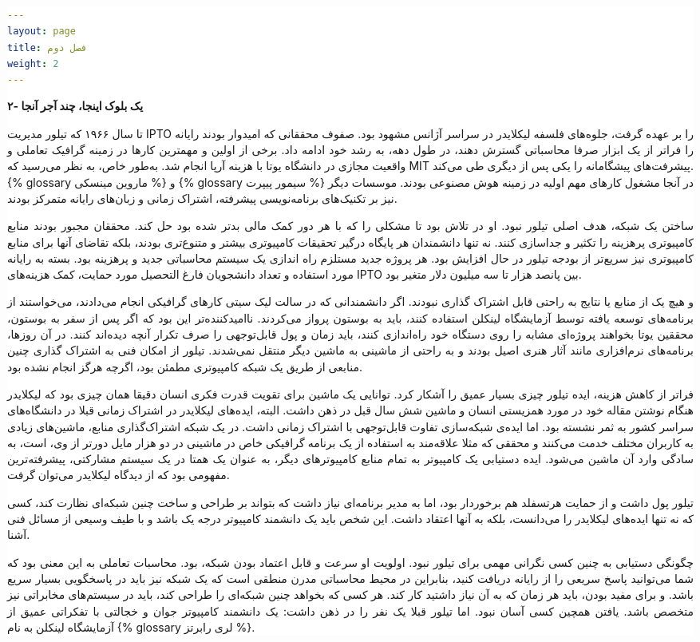 ```yaml
---
layout: page
title: فصل دوم
weight: 2
---
```

<style>
  p {
    text-align: justify;
  }
</style>

**۲- یک بلوک اینجا، چند آجر آنجا**

تا سال ۱۹۶۶ که تیلور مدیریت IPTO را بر عهده گرفت، جلوه‌های فلسفه لیکلایدر در سراسر آژانس مشهود بود. صفوف محققانی که امیدوار بودند رایانه را فراتر از یک ابزار صرفا محاسباتی گسترش دهند، در طول دهه، به رشد خود ادامه داد. برخی از اولین و مهمترین کارها در زمینه گرافیک تعاملی و واقعیت مجازی در دانشگاه یوتا با هزینه آرپا انجام شد. به‌طور خاص، به نظر می‌رسید که MIT پیشرفت‌های پیشگامانه را یکی پس از دیگری طی می‌کند. {% glossary ماروین مینسکی %} و {% glossary سیمور پیپرت %} در آنجا مشغول کارهای مهم اولیه در زمینه هوش مصنوعی بودند. موسسات دیگر نیز بر تکنیک‌های برنامه‌نویسی پیشرفته، اشتراک‌ زمانی و زبان‌های رایانه متمرکز بودند.

ساختن یک شبکه، هدف اصلی تیلور نبود. او در تلاش بود تا مشکلی را که با هر دور کمک مالی بدتر شده بود حل کند. محققان مجبور بودند منابع کامپیوتری پرهزینه را تکثیر و جداسازی کنند. نه تنها دانشمندان هر پایگاه درگیر تحقیقات کامپیوتری بیشتر و متنوع‌تری بودند، بلکه تقاضای آنها برای منابع کامپیوتری نیز سریع‌تر از بودجه تیلور در حال افزایش بود. هر پروژه جدید مستلزم راه اندازی یک سیستم محاسباتی جدید و پرهزینه بود. بسته به رایانه مورد استفاده و تعداد دانشجویان فارغ التحصیل مورد حمایت، کمک هزینه‌های IPTO بین پانصد هزار تا سه میلیون دلار متغیر بود.

و هیچ یک از منابع یا نتایج به راحتی قابل اشتراک گذاری نبودند. اگر دانشمندانی که در سالت لیک سیتی کارهای گرافیکی انجام می‌دادند، می‌خواستند از برنامه‌های توسعه یافته توسط آزمایشگاه لینکلن استفاده کنند، باید به بوستون پرواز می‌کردند. ناامیدکننده‌تر این بود که اگر پس از سفر به بوستون، محققین یوتا بخواهند پروژه‌ای مشابه را روی دستگاه خود راه‌اندازی کنند، باید زمان و پول قابل‌توجهی را صرف تکرار آنچه دیده‌اند کنند. در آن روزها، برنامه‌های نرم‌افزاری مانند آثار هنری اصیل بودند و به راحتی از ماشینی به ماشین دیگر منتقل نمی‌شدند. تیلور از امکان فنی به اشتراک گذاری چنین منابعی از طریق یک شبکه کامپیوتری مطمئن بود، اگرچه هرگز انجام نشده بود.

فراتر از کاهش هزینه، ایده تیلور چیزی بسیار عمیق را آشکار کرد. توانایی یک ماشین برای تقویت قدرت فکری انسان دقیقا همان چیزی بود که لیکلایدر هنگام نوشتن مقاله خود در مورد همزیستی انسان و ماشین شش سال قبل در ذهن داشت. البته، ایده‌های لیکلایدر در اشتراک زمانی قبلا در دانشگاه‌های سراسر کشور به ثمر نشسته بود. اما ایده‌ی شبکه‌سازی تفاوت قابل‌توجهی با اشتراک زمانی داشت. در یک شبکه اشتراک‌گذاری منابع، ماشین‌های زیادی به کاربران مختلف خدمت می‌کنند و محققی که مثلا علاقه‌مند به استفاده از یک برنامه گرافیکی خاص در ماشینی در دو هزار مایل دورتر از وی، است، به سادگی وارد آن ماشین می‌شود. ایده دستیابی یک کامپیوتر به تمام منابع کامپیوتر‌های دیگر، به عنوان یک همتا در یک سیستم مشارکتی، پیشرفته‌ترین مفهومی بود که از دیدگاه لیکلایدر می‌توان گرفت.

تیلور پول داشت و از حمایت هرتسفلد هم برخوردار بود، اما به مدیر برنامه‌ای نیاز داشت که بتواند بر طراحی و ساخت چنین شبکه‌ای نظارت کند، کسی که نه تنها ایده‌های لیکلایدر را می‌دانست، بلکه به آنها اعتقاد داشت. این شخص باید یک دانشمند کامپیوتر درجه یک باشد و با طیف وسیعی از مسائل فنی آشنا.

چگونگی دستیابی به چنین کسی نگرانی مهمی برای تیلور نبود. اولویت او سرعت و قابل اعتماد بودن شبکه، بود. محاسبات تعاملی به این معنی بود که شما می‌توانید پاسخ سریعی را از رایانه دریافت کنید، بنابراین در محیط محاسباتی مدرن منطقی است که یک شبکه نیز باید در پاسخگویی بسیار سریع باشد. و برای مفید بودن، باید هر زمان که به آن نیاز داشتید کار کند. هر کسی که بخواهد چنین شبکه‌ای را طراحی کند، باید در سیستم‌های مخابراتی نیز متخصص باشد. یافتن همچین کسی آسان نبود. اما تیلور قبلا یک نفر را در ذهن داشت: یک دانشمند کامپیوتر جوان و خجالتی با تفکراتی عمیق از آزمایشگاه لینکلن به نام {% glossary لری رابرتز %}.
